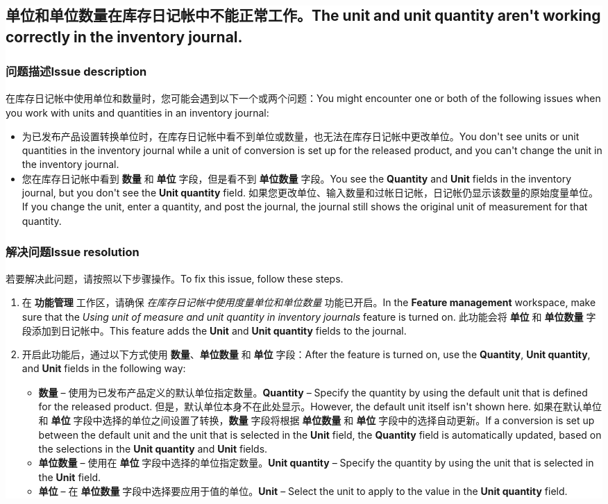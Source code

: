 ## <a name="the-unit-and-unit-quantity-arent-working-correctly-in-the-inventory-journal"></a><span data-ttu-id="c171b-170">单位和单位数量在库存日记帐中不能正常工作。</span><span class="sxs-lookup"><span data-stu-id="c171b-170">The unit and unit quantity aren't working correctly in the inventory journal.</span></span>

### <a name="issue-description"></a><span data-ttu-id="c171b-171">问题描述</span><span class="sxs-lookup"><span data-stu-id="c171b-171">Issue description</span></span>

<span data-ttu-id="c171b-172">在库存日记帐中使用单位和数量时，您可能会遇到以下一个或两个问题：</span><span class="sxs-lookup"><span data-stu-id="c171b-172">You might encounter one or both of the following issues when you work with units and quantities in an inventory journal:</span></span>

- <span data-ttu-id="c171b-173">为已发布产品设置转换单位时，在库存日记帐中看不到单位或数量，也无法在库存日记帐中更改单位。</span><span class="sxs-lookup"><span data-stu-id="c171b-173">You don't see units or unit quantities in the inventory journal while a unit of conversion is set up for the released product, and you can't change the unit in the inventory journal.</span></span>
- <span data-ttu-id="c171b-174">您在库存日记帐中看到 **数量** 和 **单位** 字段，但是看不到 **单位数量** 字段。</span><span class="sxs-lookup"><span data-stu-id="c171b-174">You see the **Quantity** and **Unit** fields in the inventory journal, but you don't see the **Unit quantity** field.</span></span> <span data-ttu-id="c171b-175">如果您更改单位、输入数量和过帐日记帐，日记帐仍显示该数量的原始度量单位。</span><span class="sxs-lookup"><span data-stu-id="c171b-175">If you change the unit, enter a quantity, and post the journal, the journal still shows the original unit of measurement for that quantity.</span></span>

### <a name="issue-resolution"></a><span data-ttu-id="c171b-176">解决问题</span><span class="sxs-lookup"><span data-stu-id="c171b-176">Issue resolution</span></span>

<span data-ttu-id="c171b-177">若要解决此问题，请按照以下步骤操作。</span><span class="sxs-lookup"><span data-stu-id="c171b-177">To fix this issue, follow these steps.</span></span>

1. <span data-ttu-id="c171b-178">在 **功能管理** 工作区，请确保 *在库存日记帐中使用度量单位和单位数量* 功能已开启。</span><span class="sxs-lookup"><span data-stu-id="c171b-178">In the **Feature management** workspace, make sure that the *Using unit of measure and unit quantity in inventory journals* feature is turned on.</span></span> <span data-ttu-id="c171b-179">此功能会将 **单位** 和 **单位数量** 字段添加到日记帐中。</span><span class="sxs-lookup"><span data-stu-id="c171b-179">This feature adds the **Unit** and **Unit quantity** fields to the journal.</span></span>
1. <span data-ttu-id="c171b-180">开启此功能后，通过以下方式使用 **数量**、**单位数量** 和 **单位** 字段：</span><span class="sxs-lookup"><span data-stu-id="c171b-180">After the feature is turned on, use the **Quantity**, **Unit quantity**, and **Unit** fields in the following way:</span></span>

    - <span data-ttu-id="c171b-181">**数量** – 使用为已发布产品定义的默认单位指定数量。</span><span class="sxs-lookup"><span data-stu-id="c171b-181">**Quantity** – Specify the quantity by using the default unit that is defined for the released product.</span></span> <span data-ttu-id="c171b-182">但是，默认单位本身不在此处显示。</span><span class="sxs-lookup"><span data-stu-id="c171b-182">However, the default unit itself isn't shown here.</span></span> <span data-ttu-id="c171b-183">如果在默认单位和 **单位** 字段中选择的单位之间设置了转换，**数量** 字段将根据 **单位数量** 和 **单位** 字段中的选择自动更新。</span><span class="sxs-lookup"><span data-stu-id="c171b-183">If a conversion is set up between the default unit and the unit that is selected in the **Unit** field, the **Quantity** field is automatically updated, based on the selections in the **Unit quantity** and **Unit** fields.</span></span>
    - <span data-ttu-id="c171b-184">**单位数量** – 使用在 **单位** 字段中选择的单位指定数量。</span><span class="sxs-lookup"><span data-stu-id="c171b-184">**Unit quantity** – Specify the quantity by using the unit that is selected in the **Unit** field.</span></span>
    - <span data-ttu-id="c171b-185">**单位** – 在 **单位数量** 字段中选择要应用于值的单位。</span><span class="sxs-lookup"><span data-stu-id="c171b-185">**Unit** – Select the unit to apply to the value in the **Unit quantity** field.</span></span>
